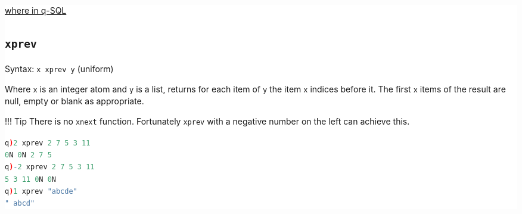 <i class="fa fa-hand-o-right"></i> [where in q-SQL](qsql)


## `xprev`

Syntax: `x xprev y` (uniform)

Where `x` is an integer atom and `y` is a list, returns for each item of `y` the item `x` indices before it. The first `x` items of the result are null, empty or blank as appropriate.

!!! Tip 
    There is no `xnext` function. Fortunately `xprev` with a negative number on the left can achieve this.

```q
q)2 xprev 2 7 5 3 11
0N 0N 2 7 5
q)-2 xprev 2 7 5 3 11
5 3 11 0N 0N
q)1 xprev "abcde"
" abcd"
```


